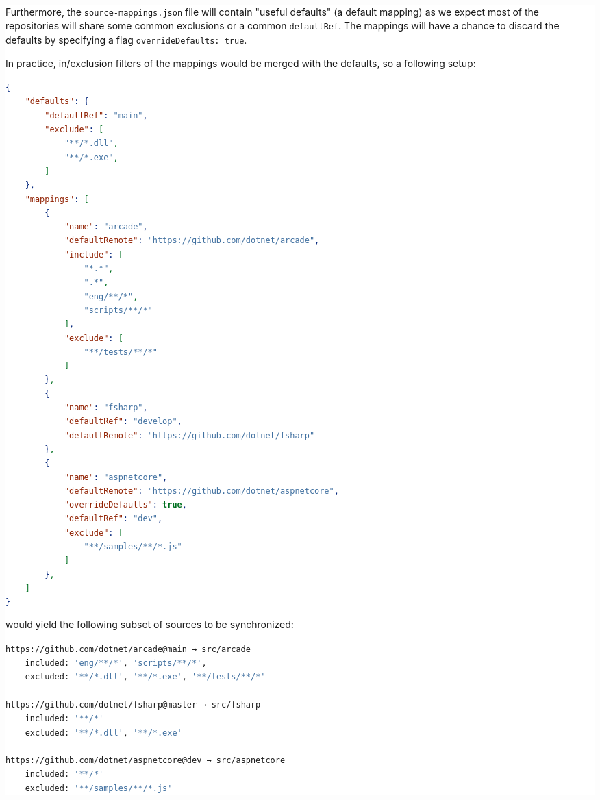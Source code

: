 Furthermore, the `source-mappings.json` file will contain "useful defaults" (a default mapping) as we expect most of the repositories will share some common exclusions or a common `defaultRef`.
The mappings will have a chance to discard the defaults by specifying a flag `overrideDefaults: true`.

In practice, in/exclusion filters of the mappings would be merged with the defaults, so a following setup:
```json
{
    "defaults": {
        "defaultRef": "main",
        "exclude": [
            "**/*.dll",
            "**/*.exe",
        ]
    },
    "mappings": [
        {
            "name": "arcade",
            "defaultRemote": "https://github.com/dotnet/arcade",
            "include": [
                "*.*",
                ".*",
                "eng/**/*",
                "scripts/**/*"
            ],
            "exclude": [
                "**/tests/**/*"
            ]
        },
        {
            "name": "fsharp",
            "defaultRef": "develop",
            "defaultRemote": "https://github.com/dotnet/fsharp"
        },
        {
            "name": "aspnetcore",
            "defaultRemote": "https://github.com/dotnet/aspnetcore",
            "overrideDefaults": true,
            "defaultRef": "dev",
            "exclude": [
                "**/samples/**/*.js"
            ]
        },
    ]
}
```

would yield the following subset of sources to be synchronized:

```bash
https://github.com/dotnet/arcade@main → src/arcade
    included: 'eng/**/*', 'scripts/**/*',
    excluded: '**/*.dll', '**/*.exe', '**/tests/**/*'

https://github.com/dotnet/fsharp@master → src/fsharp
    included: '**/*'
    excluded: '**/*.dll', '**/*.exe'

https://github.com/dotnet/aspnetcore@dev → src/aspnetcore
    included: '**/*'
    excluded: '**/samples/**/*.js'
```

